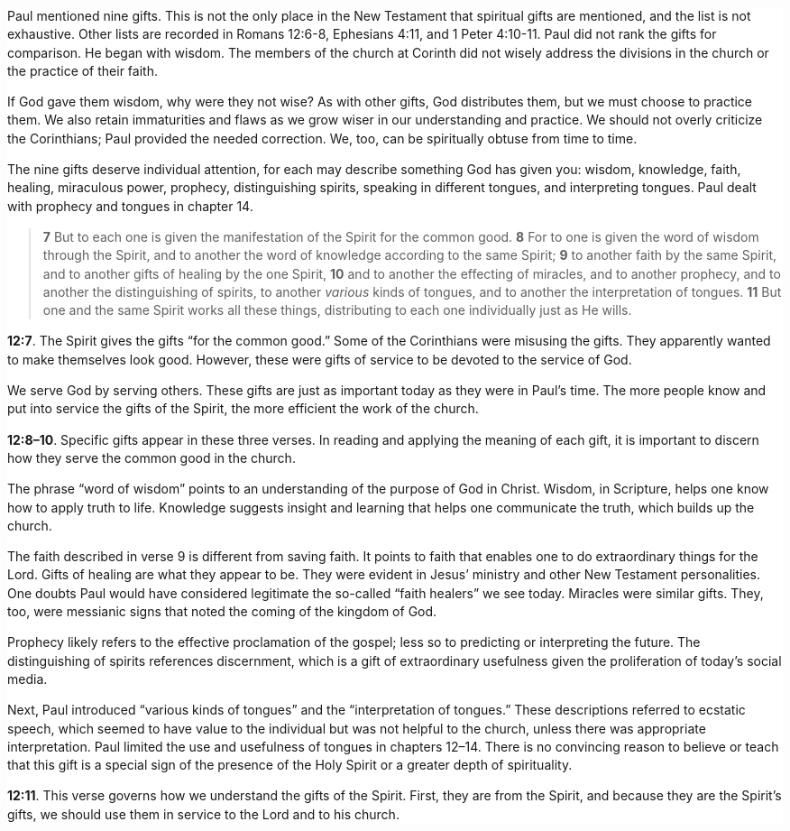 Paul mentioned nine gifts. This is not the only place in the New Testament that spiritual gifts are mentioned, and the list is not exhaustive. Other lists are recorded in Romans 12:6-8, Ephesians 4:11, and 1 Peter 4:10-11. Paul did not rank the gifts for comparison. He began with wisdom. The members of the church at Corinth did not wisely address the divisions in the church or the practice of their faith. 

If God gave them wisdom, why were they not wise? As with other gifts, God distributes them, but we must choose to practice them. We also retain immaturities and flaws as we grow wiser in our understanding and practice. We should not overly criticize the Corinthians; Paul provided the needed correction. We, too, can be spiritually obtuse from time to time. 

The nine gifts deserve individual attention, for each may describe something God has given you: wisdom, knowledge, faith, healing, miraculous power, prophecy, distinguishing spirits, speaking in different tongues, and interpreting tongues. Paul dealt with prophecy and tongues in chapter 14. 

> **7** But to each one is given the manifestation of the Spirit for the common good. **8** For to one is given the word of wisdom through the Spirit, and to another the word of knowledge according to the same Spirit; **9** to another faith by the same Spirit, and to another gifts of healing by the one Spirit, **10** and to another the effecting of miracles, and to another prophecy, and to another the distinguishing of spirits, to another *various* kinds of tongues, and to another the interpretation of tongues. **11** But one and the same Spirit works all these things, distributing to each one individually just as He wills.

**12:7**. The Spirit gives the gifts “for the common good.” Some of the Corinthians were misusing the gifts. They apparently wanted to make themselves look good. However, these were gifts of service to be devoted to the service of God.

We serve God by serving others. These gifts are just as important today as they were in Paul’s time. The more people know and put into service the gifts of the Spirit, the more efficient the work of the church.

**12:8–10**. Specific gifts appear in these three verses. In reading and applying the meaning of each gift, it is important to discern how they serve the common good in the church.

The phrase “word of wisdom” points to an understanding of the purpose of God in Christ. Wisdom, in Scripture, helps one know how to apply truth to life. Knowledge suggests insight and learning that helps one communicate the truth, which builds up the church. 

The faith described in verse 9 is different from saving faith. It points to faith that enables one to do extraordinary things for the Lord. Gifts of healing are what they appear to be. They were evident in Jesus’ ministry and other New Testament personalities. One doubts Paul would have considered legitimate the so-called “faith healers” we see today. Miracles were similar gifts. They, too, were messianic signs that noted the coming of the kingdom of God.

Prophecy likely refers to the effective proclamation of the gospel; less so to predicting or interpreting the future. The distinguishing of spirits references discernment, which is a gift of extraordinary usefulness given the proliferation of today’s social media.

Next, Paul introduced “various kinds of tongues” and the “interpretation of tongues.” These descriptions referred to ecstatic speech, which seemed to have value to the individual but was not helpful to the church, unless there was appropriate interpretation. Paul limited the use and usefulness of tongues in chapters 12–14. There is no convincing reason to believe or teach that this gift is a special sign of the presence of the Holy Spirit or a greater depth of spirituality.

**12:11**. This verse governs how we understand the gifts of the Spirit. First, they are from the Spirit, and because they are the Spirit’s gifts, we should use them in service to the Lord and to his church.
